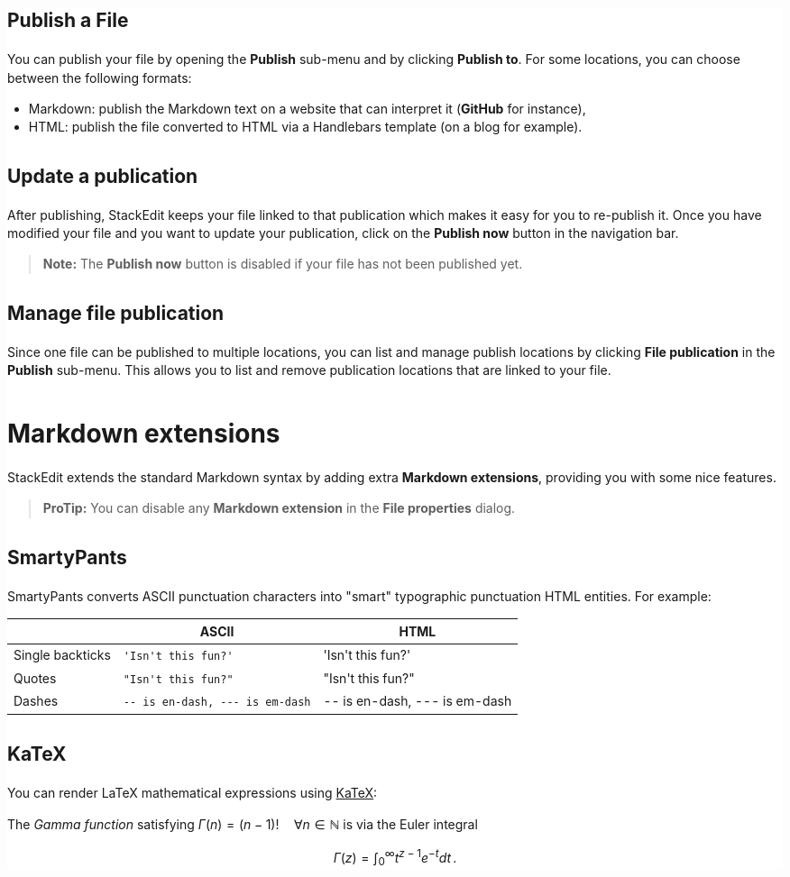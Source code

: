 ## Publish a File

You can publish your file by opening the **Publish** sub-menu and by clicking **Publish to**. For some locations, you can choose between the following formats:

- Markdown: publish the Markdown text on a website that can interpret it (**GitHub** for instance),
- HTML: publish the file converted to HTML via a Handlebars template (on a blog for example).

## Update a publication

After publishing, StackEdit keeps your file linked to that publication which makes it easy for you to re-publish it. Once you have modified your file and you want to update your publication, click on the **Publish now** button in the navigation bar.

> **Note:** The **Publish now** button is disabled if your file has not been published yet.

## Manage file publication

Since one file can be published to multiple locations, you can list and manage publish locations by clicking **File publication** in the **Publish** sub-menu. This allows you to list and remove publication locations that are linked to your file.


# Markdown extensions

StackEdit extends the standard Markdown syntax by adding extra **Markdown extensions**, providing you with some nice features.

> **ProTip:** You can disable any **Markdown extension** in the **File properties** dialog.


## SmartyPants

SmartyPants converts ASCII punctuation characters into "smart" typographic punctuation HTML entities. For example:

|                |ASCII                          |HTML                         |
|----------------|-------------------------------|-----------------------------|
|Single backticks|`'Isn't this fun?'`            |'Isn't this fun?'            |
|Quotes          |`"Isn't this fun?"`            |"Isn't this fun?"            |
|Dashes          |`-- is en-dash, --- is em-dash`|-- is en-dash, --- is em-dash|


## KaTeX

You can render LaTeX mathematical expressions using [KaTeX](https://khan.github.io/KaTeX/):

The *Gamma function* satisfying $\Gamma(n) = (n-1)!\quad\forall n\in\mathbb N$ is via the Euler integral

$$
\Gamma(z) = \int_0^\infty t^{z-1}e^{-t}dt\,.
$$

